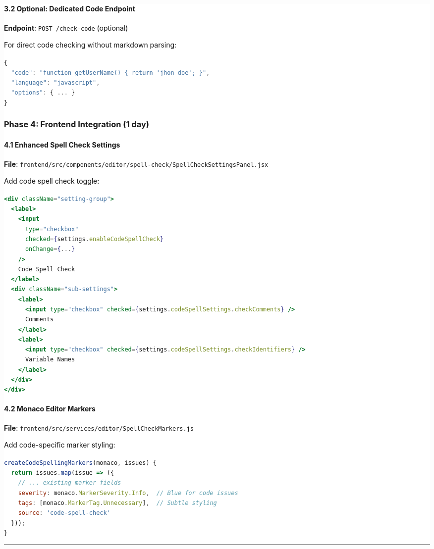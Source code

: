 #### 3.2 Optional: Dedicated Code Endpoint
**Endpoint**: `POST /check-code` (optional)

For direct code checking without markdown parsing:
```javascript
{
  "code": "function getUserName() { return 'jhon doe'; }",
  "language": "javascript",
  "options": { ... }
}
```

### Phase 4: Frontend Integration (1 day)

#### 4.1 Enhanced Spell Check Settings
**File**: `frontend/src/components/editor/spell-check/SpellCheckSettingsPanel.jsx`

Add code spell check toggle:
```jsx
<div className="setting-group">
  <label>
    <input
      type="checkbox"
      checked={settings.enableCodeSpellCheck}
      onChange={...}
    />
    Code Spell Check
  </label>
  <div className="sub-settings">
    <label>
      <input type="checkbox" checked={settings.codeSpellSettings.checkComments} />
      Comments
    </label>
    <label>
      <input type="checkbox" checked={settings.codeSpellSettings.checkIdentifiers} />
      Variable Names
    </label>
  </div>
</div>
```

#### 4.2 Monaco Editor Markers
**File**: `frontend/src/services/editor/SpellCheckMarkers.js`

Add code-specific marker styling:
```javascript
createCodeSpellingMarkers(monaco, issues) {
  return issues.map(issue => ({
    // ... existing marker fields
    severity: monaco.MarkerSeverity.Info,  // Blue for code issues
    tags: [monaco.MarkerTag.Unnecessary],  // Subtle styling
    source: 'code-spell-check'
  }));
}
```

---